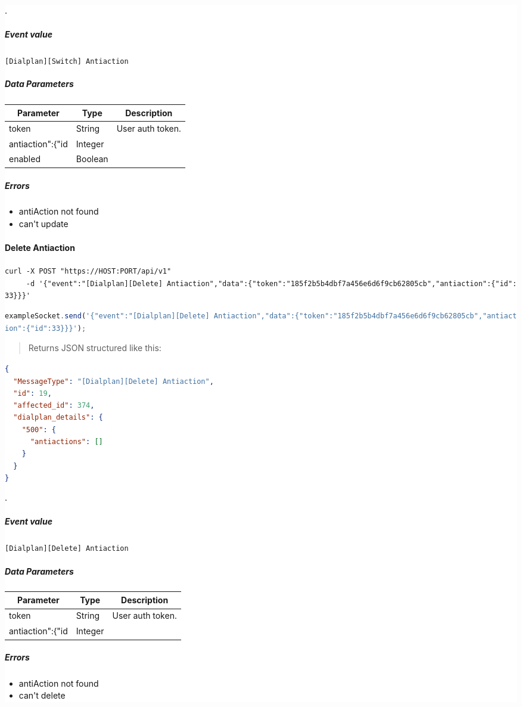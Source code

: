 .

##### Event value

`[Dialplan][Switch] Antiaction`

##### Data Parameters

Parameter | Type | Description
--------- | ------- | -----------
 token | String | User auth token.
 antiaction":{"id | Integer | 
 enabled | Boolean | 


##### Errors

* antiAction not found
* can't update




#### Delete Antiaction

```shell
curl -X POST "https://HOST:PORT/api/v1"
	 -d '{"event":"[Dialplan][Delete] Antiaction","data":{"token":"185f2b5b4dbf7a456e6d6f9cb62805cb","antiaction":{"id":33}}}'
```
```javascript
exampleSocket.send('{"event":"[Dialplan][Delete] Antiaction","data":{"token":"185f2b5b4dbf7a456e6d6f9cb62805cb","antiaction":{"id":33}}}');
```


> Returns JSON structured like this:

```json
{
  "MessageType": "[Dialplan][Delete] Antiaction",
  "id": 19,
  "affected_id": 374,
  "dialplan_details": {
    "500": {
      "antiactions": []
    }
  }
}

```

.

##### Event value

`[Dialplan][Delete] Antiaction`

##### Data Parameters

Parameter | Type | Description
--------- | ------- | -----------
 token | String | User auth token.
 antiaction":{"id | Integer | 


##### Errors

* antiAction not found
* can't delete


